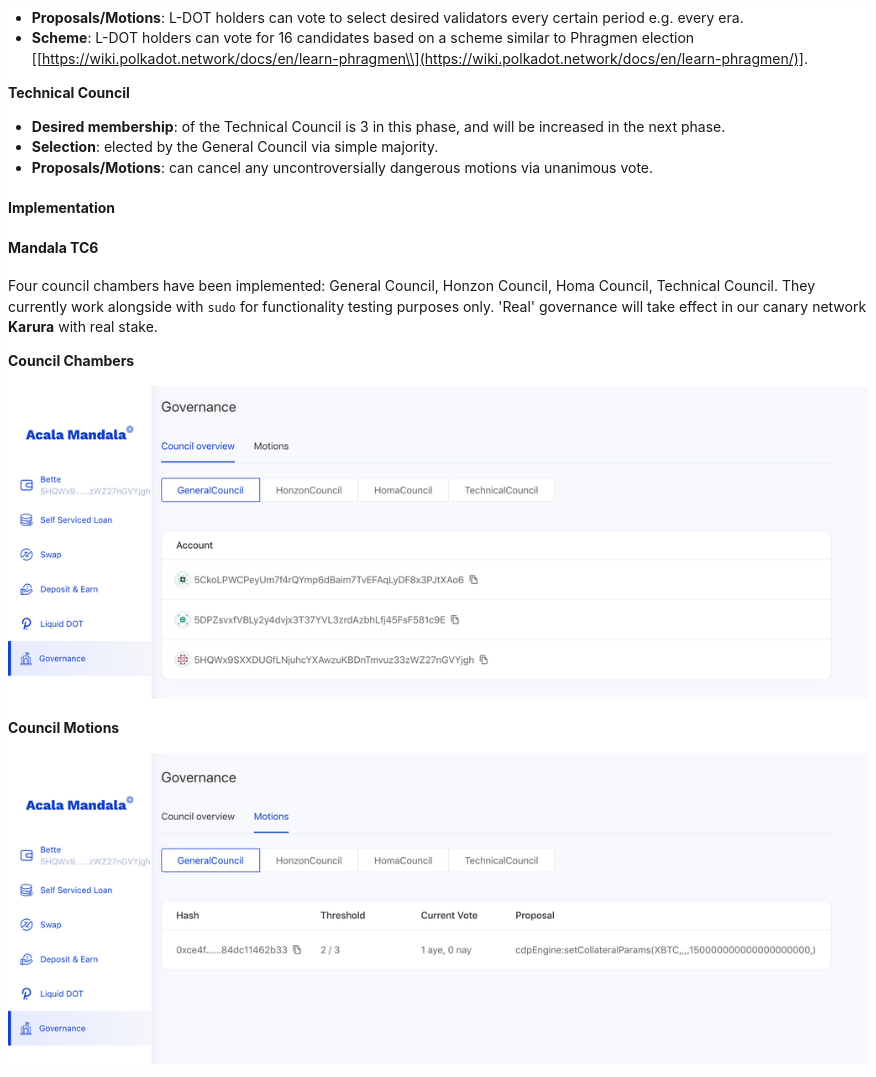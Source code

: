 * **Proposals/Motions**: L-DOT holders can vote to select desired validators every certain period e.g. every era.
* **Scheme**: L-DOT holders can vote for 16 candidates based on a scheme similar to Phragmen election \[[https://wiki.polkadot.network/docs/en/learn-phragmen\\](https://wiki.polkadot.network/docs/en/learn-phragmen/)].

**Technical Council**

* **Desired membership**: of the Technical Council is 3 in this phase, and will be increased in the next phase.
* **Selection**: elected by the General Council via simple majority.
* **Proposals/Motions**: can cancel any uncontroversially dangerous motions via unanimous vote.

#### **Implementation**

#### **Mandala TC6**

Four council chambers have been implemented: General Council, Honzon Council, Homa Council, Technical Council. They currently work alongside with `sudo` for functionality testing purposes only. 'Real' governance will take effect in our canary network **Karura** with real stake.

**Council Chambers**

![Dapp](../../.gitbook/assets/gov_council.png)

**Council Motions**

![Dapp](../../.gitbook/assets/gov_motion.png)
